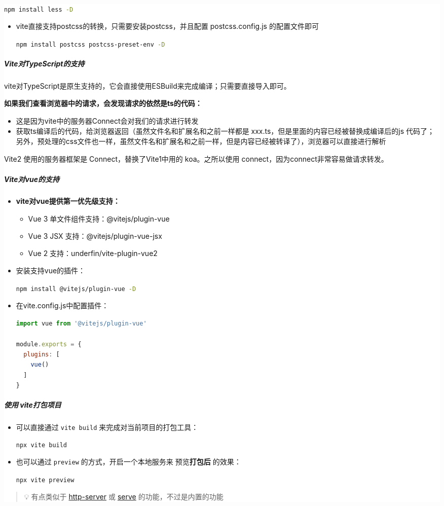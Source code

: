   ```sh
  npm install less -D
  ```

- vite直接支持postcss的转换，只需要安装postcss，并且配置 postcss.config.js 的配置文件即可

  ```sh
  npm install postcss postcss-preset-env -D
  ```

##### Vite对TypeScript的支持

vite对TypeScript是原生支持的，它会直接使用ESBuild来完成编译；只需要直接导入即可。

**如果我们查看浏览器中的请求，会发现请求的依然是ts的代码：**

- 这是因为vite中的服务器Connect会对我们的请求进行转发
- 获取ts编译后的代码，给浏览器返回（虽然文件名和扩展名和之前一样都是 xxx.ts，但是里面的内容已经被替换成编译后的js 代码了；另外，预处理的css文件也一样，虽然文件名和扩展名和之前一样，但是内容已经被转译了），浏览器可以直接进行解析

Vite2 使用的服务器框架是 Connect，替换了Vite1中用的 koa。之所以使用 connect，因为connect非常容易做请求转发。

##### Vite对vue的支持

- **vite对vue提供第一优先级支持：**

  - Vue 3 单文件组件支持：@vitejs/plugin-vue

  - Vue 3 JSX 支持：@vitejs/plugin-vue-jsx

  - Vue 2 支持：underfin/vite-plugin-vue2

- 安装支持vue的插件：

  ```sh
  npm install @vitejs/plugin-vue -D
  ```

- 在vite.config.js中配置插件：

  ```js
  import vue from '@vitejs/plugin-vue'
  
  module.exports = {
    plugins: [
      vue()
    ]
  }
  ```


##### 使用 vite打包项目

- 可以直接通过 `vite build` 来完成对当前项目的打包工具：

  ```sh
  npx vite build
  ```

- 也可以通过 `preview` 的方式，开启一个本地服务来 预览**打包后** 的效果：

  ```sh
  npx vite preview
  ```
> 💡 有点类似于 [http-server](https://github.com/http-party/http-server) 或 [serve](https://github.com/vercel/serve) 的功能，不过是内置的功能
